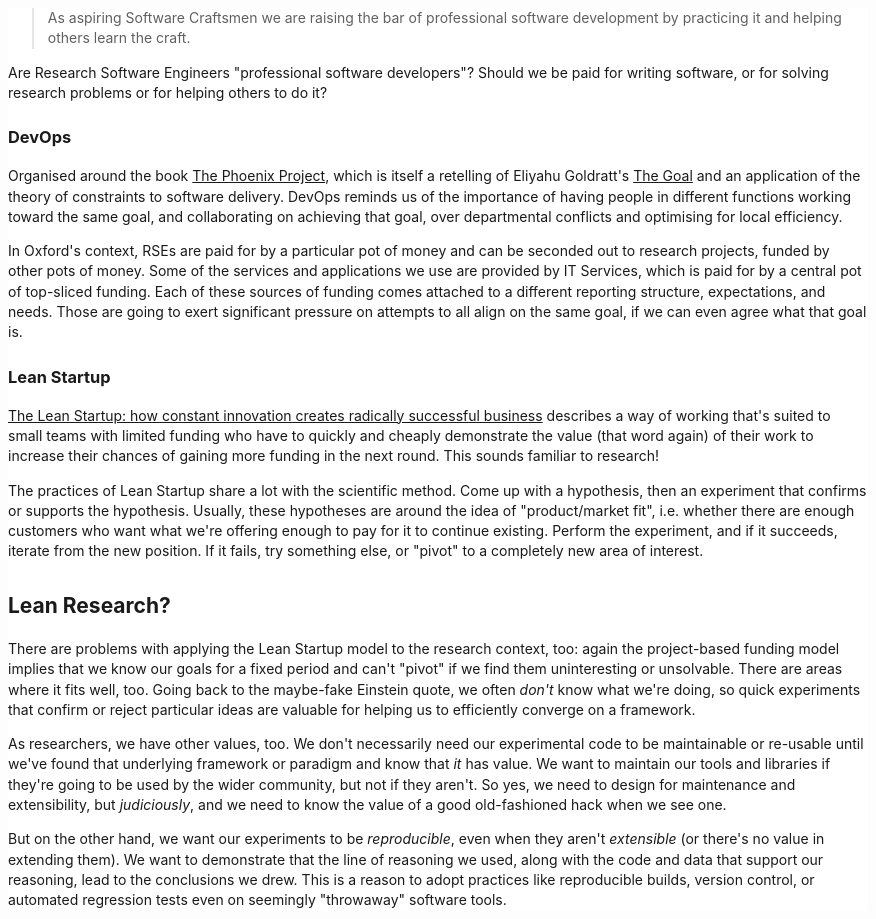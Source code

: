 > As aspiring Software Craftsmen we are raising the bar of professional software development by practicing it and helping others learn the craft.

Are Research Software Engineers "professional software developers"? Should we be paid for writing software, or for solving research problems or for helping others to do it?

### DevOps

Organised around the book [The Phoenix Project](http://solo.bodleian.ox.ac.uk/primo-explore/fulldisplay?docid=oxfaleph021514142&context=L&vid=SOLO&search_scope=LSCOP_ALL&tab=local&lang=en_US), which is itself a retelling of Eliyahu Goldratt's [The Goal](http://solo.bodleian.ox.ac.uk/primo-explore/fulldisplay?docid=oxfaleph010294438&context=L&vid=SOLO&search_scope=LSCOP_ALL&tab=local&lang=en_US) and an application of the theory of constraints to software delivery. DevOps reminds us of the importance of having people in different functions working toward the same goal, and collaborating on achieving that goal, over departmental conflicts and optimising for local efficiency.

In Oxford's context, RSEs are paid for by a particular pot of money and can be seconded out to research projects, funded by other pots of money. Some of the services and applications we use are provided by IT Services, which is paid for by a central pot of top-sliced funding. Each of these sources of funding comes attached to a different reporting structure, expectations, and needs. Those are going to exert significant pressure on attempts to all align on the same goal, if we can even agree what that goal is.

### Lean Startup

[The Lean Startup: how constant innovation creates radically successful business](http://solo.bodleian.ox.ac.uk/primo-explore/fulldisplay?docid=oxfaleph017845742&context=L&vid=SOLO&search_scope=LSCOP_ALL&isFrbr=true&tab=local&lang=en_US) describes a way of working that's suited to small teams with limited funding who have to quickly and cheaply demonstrate the value (that word again) of their work to increase their chances of gaining more funding in the next round. This sounds familiar to research!

The practices of Lean Startup share a lot with the scientific method. Come up with a hypothesis, then an experiment that confirms or supports the hypothesis. Usually, these hypotheses are around the idea of "product/market fit", i.e. whether there are enough customers who want what we're offering enough to pay for it to continue existing. Perform the experiment, and if it succeeds, iterate from the new position. If it fails, try something else, or "pivot" to a completely new area of interest.

## Lean Research?

There are problems with applying the Lean Startup model to the research context, too: again the project-based funding model implies that we know our goals for a fixed period and can't "pivot" if we find them uninteresting or unsolvable. There are areas where it fits well, too. Going back to the maybe-fake Einstein quote, we often _don't_ know what we're doing, so quick experiments that confirm or reject particular ideas are valuable for helping us to efficiently converge on a framework.

As researchers, we have other values, too. We don't necessarily need our experimental code to be maintainable or re-usable until we've found that underlying framework or paradigm and know that _it_ has value. We want to maintain our tools and libraries if they're going to be used by the wider community, but not if they aren't. So yes, we need to design for maintenance and extensibility, but _judiciously_, and we need to know the value of a good old-fashioned hack when we see one.

But on the other hand, we want our experiments to be _reproducible_, even when they aren't _extensible_ (or there's no value in extending them). We want to demonstrate that the line of reasoning we used, along with the code and data that support our reasoning, lead to the conclusions we drew. This is a reason to adopt practices like reproducible builds, version control, or automated regression tests even on seemingly "throwaway" software tools.
